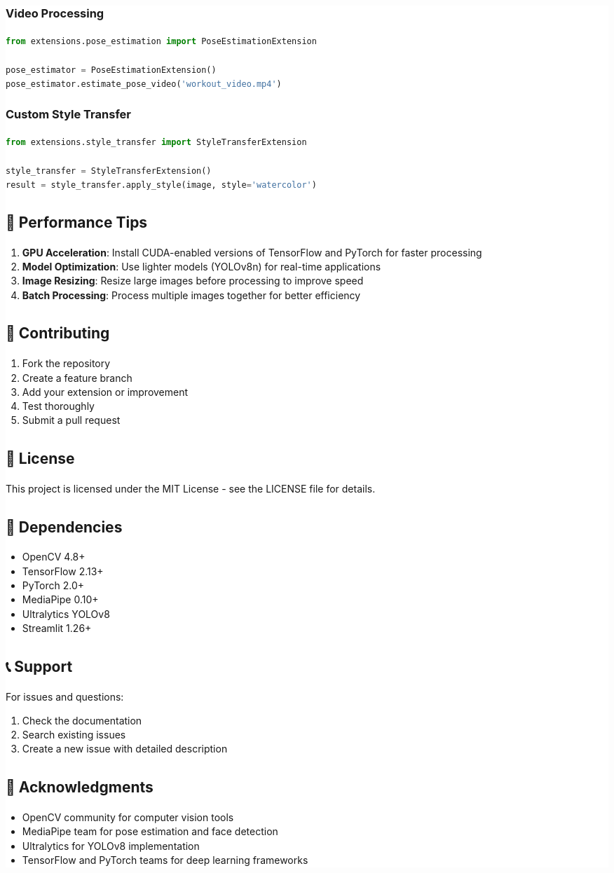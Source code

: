 ### Video Processing
```python
from extensions.pose_estimation import PoseEstimationExtension

pose_estimator = PoseEstimationExtension()
pose_estimator.estimate_pose_video('workout_video.mp4')
```

### Custom Style Transfer
```python
from extensions.style_transfer import StyleTransferExtension

style_transfer = StyleTransferExtension()
result = style_transfer.apply_style(image, style='watercolor')
```

## 🚀 Performance Tips

1. **GPU Acceleration**: Install CUDA-enabled versions of TensorFlow and PyTorch for faster processing
2. **Model Optimization**: Use lighter models (YOLOv8n) for real-time applications
3. **Image Resizing**: Resize large images before processing to improve speed
4. **Batch Processing**: Process multiple images together for better efficiency

## 🤝 Contributing

1. Fork the repository
2. Create a feature branch
3. Add your extension or improvement
4. Test thoroughly
5. Submit a pull request

## 📝 License

This project is licensed under the MIT License - see the LICENSE file for details.

## 🔗 Dependencies

- OpenCV 4.8+
- TensorFlow 2.13+
- PyTorch 2.0+
- MediaPipe 0.10+
- Ultralytics YOLOv8
- Streamlit 1.26+

## 📞 Support

For issues and questions:
1. Check the documentation
2. Search existing issues
3. Create a new issue with detailed description

## 🎉 Acknowledgments

- OpenCV community for computer vision tools
- MediaPipe team for pose estimation and face detection
- Ultralytics for YOLOv8 implementation
- TensorFlow and PyTorch teams for deep learning frameworks
